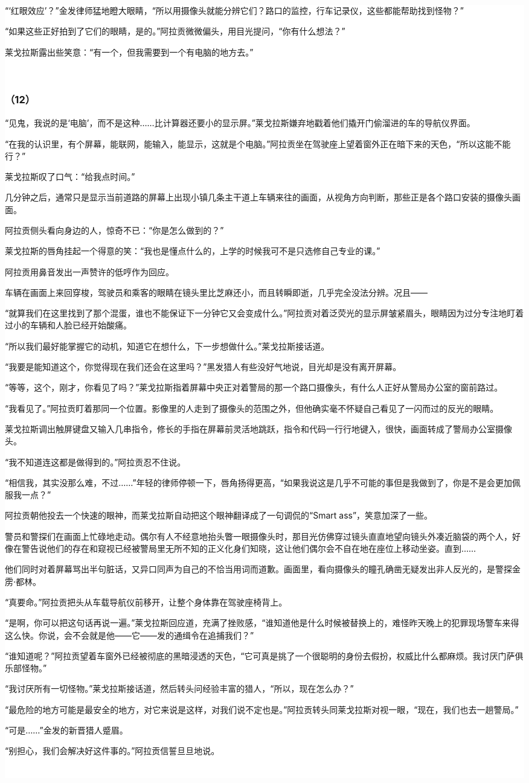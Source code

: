 “‘红眼效应’？”金发律师猛地瞪大眼睛，“所以用摄像头就能分辨它们？路口的监控，行车记录仪，这些都能帮助找到怪物？”

“如果这些正好拍到了它们的眼睛，是的。”阿拉贡微微偏头，用目光提问，“你有什么想法？”

莱戈拉斯露出些笑意：“有一个，但我需要到一个有电脑的地方去。”

<br>

### （12）

“见鬼，我说的是‘电脑’，而不是这种……比计算器还要小的显示屏。”莱戈拉斯嫌弃地戳着他们撬开门偷溜进的车的导航仪界面。

“在我的认识里，有个屏幕，能联网，能输入，能显示，这就是个电脑。”阿拉贡坐在驾驶座上望着窗外正在暗下来的天色，“所以这能不能行？”

莱戈拉斯叹了口气：“给我点时间。”

几分钟之后，通常只是显示当前道路的屏幕上出现小镇几条主干道上车辆来往的画面，从视角方向判断，那些正是各个路口安装的摄像头画面。

阿拉贡侧头看向身边的人，惊奇不已：“你是怎么做到的？”

莱戈拉斯的唇角挂起一个得意的笑：“我也是懂点什么的，上学的时候我可不是只选修自己专业的课。”

阿拉贡用鼻音发出一声赞许的低哼作为回应。

车辆在画面上来回穿梭，驾驶员和乘客的眼睛在镜头里比芝麻还小，而且转瞬即逝，几乎完全没法分辨。况且——

“就算我们在这里找到了那个混蛋，谁也不能保证下一分钟它又会变成什么。”阿拉贡对着泛荧光的显示屏皱紧眉头，眼睛因为过分专注地盯着过小的车辆和人脸已经开始酸痛。

“所以我们最好能掌握它的动机，知道它在想什么，下一步想做什么。”莱戈拉斯接话道。

“我要是能知道这个，你觉得现在我们还会在这里吗？”黑发猎人有些没好气地说，目光却是没有离开屏幕。

“等等，这个，刚才，你看见了吗？”莱戈拉斯指着屏幕中央正对着警局的那一个路口摄像头，有什么人正好从警局办公室的窗前路过。

“我看见了。”阿拉贡盯着那同一个位置。影像里的人走到了摄像头的范围之外，但他确实毫不怀疑自己看见了一闪而过的反光的眼睛。

莱戈拉斯调出触屏键盘又输入几串指令，修长的手指在屏幕前灵活地跳跃，指令和代码一行行地键入，很快，画面转成了警局办公室摄像头。

“我不知道连这都是做得到的。”阿拉贡忍不住说。

“相信我，其实没那么难，不过……”年轻的律师停顿一下，唇角扬得更高，“如果我说这是几乎不可能的事但是我做到了，你是不是会更加佩服我一点？”

阿拉贡朝他投去一个快速的眼神，而莱戈拉斯自动把这个眼神翻译成了一句调侃的“Smart ass”，笑意加深了一些。

警员和警探们在画面上忙碌地走动。偶尔有人不经意地抬头瞥一眼摄像头时，那目光仿佛穿过镜头直直地望向镜头外凑近脑袋的两个人，好像在警告说他们的存在和窥视已经被警局里无所不知的正义化身们知晓，这让他们偶尔会不自在地在座位上移动坐姿。直到……

他们同时对着屏幕骂出半句脏话，又异口同声为自己的不恰当用词而道歉。画面里，看向摄像头的瞳孔确凿无疑发出非人反光的，是警探金雳·都林。

“真要命。”阿拉贡把头从车载导航仪前移开，让整个身体靠在驾驶座椅背上。

“是啊，你可以把这句话再说一遍。”莱戈拉斯回应道，充满了挫败感，“谁知道他是什么时候被替换上的，难怪昨天晚上的犯罪现场警车来得这么快。你说，会不会就是他——它——发的通缉令在追捕我们？”

“谁知道呢？”阿拉贡望着车窗外已经被彻底的黑暗浸透的天色，“它可真是挑了一个很聪明的身份去假扮，权威比什么都麻烦。我讨厌门萨俱乐部怪物。”

“我讨厌所有一切怪物。”莱戈拉斯接话道，然后转头问经验丰富的猎人，“所以，现在怎么办？”

“最危险的地方可能是最安全的地方，对它来说是这样，对我们说不定也是。”阿拉贡转头同莱戈拉斯对视一眼，“现在，我们也去一趟警局。”

“可是……”金发的新晋猎人蹙眉。

“别担心，我们会解决好这件事的。”阿拉贡信誓旦旦地说。

<br>
